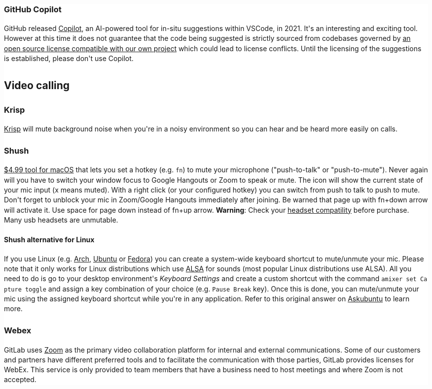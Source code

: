### GitHub Copilot

GitHub released [Copilot](https://copilot.github.com), an AI-powered tool for in-situ suggestions within VSCode, in 2021. It's an interesting and exciting tool. However at this time it does not guarantee that the code being suggested is strictly sourced from codebases governed by [an open source license compatible with our own project](https://gitlab.com/gitlab-org/gitlab-foss/-/blob/master/LICENSE) which could lead to license conflicts. Until the licensing of the suggestions is established, please don't use Copilot.

## Video calling

### Krisp

[Krisp](https://krisp.ai/) will mute background noise when you're in a noisy environment so you can hear and be heard more easily on calls.

### Shush

[$4.99 tool for macOS](http://mizage.com/shush/) that lets you set a hotkey (e.g. `fn`) to mute your microphone ("push-to-talk" or "push-to-mute").
Never again will you have to switch your window focus to Google Hangouts or Zoom to speak or mute.
The icon will show the current state of your mic input (x means muted).
With a right click (or your configured hotkey) you can switch from push to talk to push to mute.
Don't forget to unblock your mic in Zoom/Google Hangouts immediately after joining.
Be warned that page up with fn+down arrow will activate it.
Use space for page down instead of fn+up arrow.
**Warning**: Check your [headset compatility](http://mizage.clarify-it.com/d/jv2enz) before purchase.
Many usb headsets are unmutable.

#### Shush alternative for Linux

If you use Linux (e.g. [Arch](https://www.archlinux.org/), [Ubuntu](https://www.ubuntu.com/) or [Fedora](https://getfedora.org/)) you can create a system-wide keyboard shortcut to mute/unmute your mic.
Please note that it only works for Linux distributions which use [ALSA](http://alsa-project.org) for sounds (most popular Linux distributions use ALSA).
All you need to do is go to your desktop environment's *Keyboard Settings* and create a custom shortcut with the command `amixer set Capture toggle` and assign a key combination of your choice (e.g. `Pause Break` key).
Once this is done, you can mute/unmute your mic using the assigned keyboard shortcut while you're in any application.
Refer to this original answer on [Askubuntu](http://askubuntu.com/a/13364/12242) to learn more.

### Webex

GitLab uses [Zoom](https://zoom.us/) as the primary video collaboration platform for internal and external communications. Some of our customers and partners have different preferred tools and to facilitate the communication with those parties, GitLab provides licenses for WebEx. This service is only provided to team members that have a business need to host meetings and where Zoom is not accepted.
